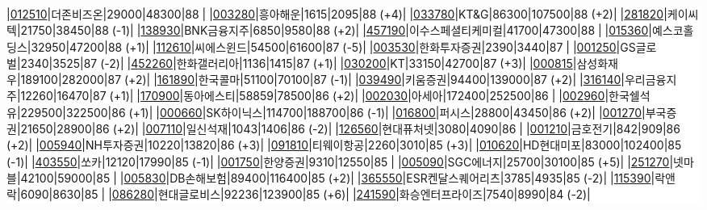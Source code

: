 |[012510](https://finance.daum.net/quotes/A012510)|더존비즈온|29000|48300|88 |
|[003280](https://finance.daum.net/quotes/A003280)|흥아해운|1615|2095|88 (+4)|
|[033780](https://finance.daum.net/quotes/A033780)|KT&G|86300|107500|88 (+2)|
|[281820](https://finance.daum.net/quotes/A281820)|케이씨텍|21750|38450|88 (-1)|
|[138930](https://finance.daum.net/quotes/A138930)|BNK금융지주|6850|9580|88 (+2)|
|[457190](https://finance.daum.net/quotes/A457190)|이수스페셜티케미컬|41700|47300|88 |
|[015360](https://finance.daum.net/quotes/A015360)|예스코홀딩스|32950|47200|88 (+1)|
|[112610](https://finance.daum.net/quotes/A112610)|씨에스윈드|54500|61600|87 (-5)|
|[003530](https://finance.daum.net/quotes/A003530)|한화투자증권|2390|3440|87 |
|[001250](https://finance.daum.net/quotes/A001250)|GS글로벌|2340|3525|87 (-2)|
|[452260](https://finance.daum.net/quotes/A452260)|한화갤러리아|1136|1415|87 (+1)|
|[030200](https://finance.daum.net/quotes/A030200)|KT|33150|42700|87 (+3)|
|[000815](https://finance.daum.net/quotes/A000815)|삼성화재우|189100|282000|87 (+2)|
|[161890](https://finance.daum.net/quotes/A161890)|한국콜마|51100|70100|87 (-1)|
|[039490](https://finance.daum.net/quotes/A039490)|키움증권|94400|139000|87 (+2)|
|[316140](https://finance.daum.net/quotes/A316140)|우리금융지주|12260|16470|87 (+1)|
|[170900](https://finance.daum.net/quotes/A170900)|동아에스티|58859|78500|86 (+2)|
|[002030](https://finance.daum.net/quotes/A002030)|아세아|172400|252500|86 |
|[002960](https://finance.daum.net/quotes/A002960)|한국쉘석유|229500|322500|86 (+1)|
|[000660](https://finance.daum.net/quotes/A000660)|SK하이닉스|114700|188700|86 (-1)|
|[016800](https://finance.daum.net/quotes/A016800)|퍼시스|28800|43450|86 (+2)|
|[001270](https://finance.daum.net/quotes/A001270)|부국증권|21650|28900|86 (+2)|
|[007110](https://finance.daum.net/quotes/A007110)|일신석재|1043|1406|86 (-2)|
|[126560](https://finance.daum.net/quotes/A126560)|현대퓨처넷|3080|4090|86 |
|[001210](https://finance.daum.net/quotes/A001210)|금호전기|842|909|86 (+2)|
|[005940](https://finance.daum.net/quotes/A005940)|NH투자증권|10220|13820|86 (+3)|
|[091810](https://finance.daum.net/quotes/A091810)|티웨이항공|2260|3010|85 (+3)|
|[010620](https://finance.daum.net/quotes/A010620)|HD현대미포|83000|102400|85 (-1)|
|[403550](https://finance.daum.net/quotes/A403550)|쏘카|12120|17990|85 (-1)|
|[001750](https://finance.daum.net/quotes/A001750)|한양증권|9310|12550|85 |
|[005090](https://finance.daum.net/quotes/A005090)|SGC에너지|25700|30100|85 (+5)|
|[251270](https://finance.daum.net/quotes/A251270)|넷마블|42100|59000|85 |
|[005830](https://finance.daum.net/quotes/A005830)|DB손해보험|89400|116400|85 (+2)|
|[365550](https://finance.daum.net/quotes/A365550)|ESR켄달스퀘어리츠|3785|4935|85 (-2)|
|[115390](https://finance.daum.net/quotes/A115390)|락앤락|6090|8630|85 |
|[086280](https://finance.daum.net/quotes/A086280)|현대글로비스|92236|123900|85 (+6)|
|[241590](https://finance.daum.net/quotes/A241590)|화승엔터프라이즈|7540|8990|84 (-2)|